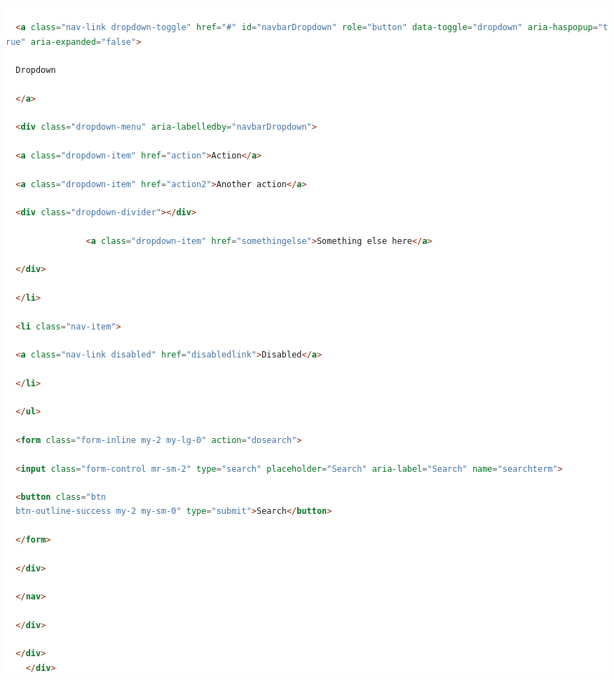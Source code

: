 ```html

  <a class="nav-link dropdown-toggle" href="#" id="navbarDropdown" role="button" data-toggle="dropdown" aria-haspopup="true" aria-expanded="false">

  Dropdown

  </a>

  <div class="dropdown-menu" aria-labelledby="navbarDropdown">

  <a class="dropdown-item" href="action">Action</a>

  <a class="dropdown-item" href="action2">Another action</a>

  <div class="dropdown-divider"></div>

                <a class="dropdown-item" href="somethingelse">Something else here</a>

  </div>

  </li>

  <li class="nav-item">

  <a class="nav-link disabled" href="disabledlink">Disabled</a>

  </li>

  </ul>

  <form class="form-inline my-2 my-lg-0" action="dosearch">

  <input class="form-control mr-sm-2" type="search" placeholder="Search" aria-label="Search" name="searchterm">

  <button class="btn
  btn-outline-success my-2 my-sm-0" type="submit">Search</button>

  </form>

  </div>

  </nav>

  </div>

  </div>
    </div>

```
